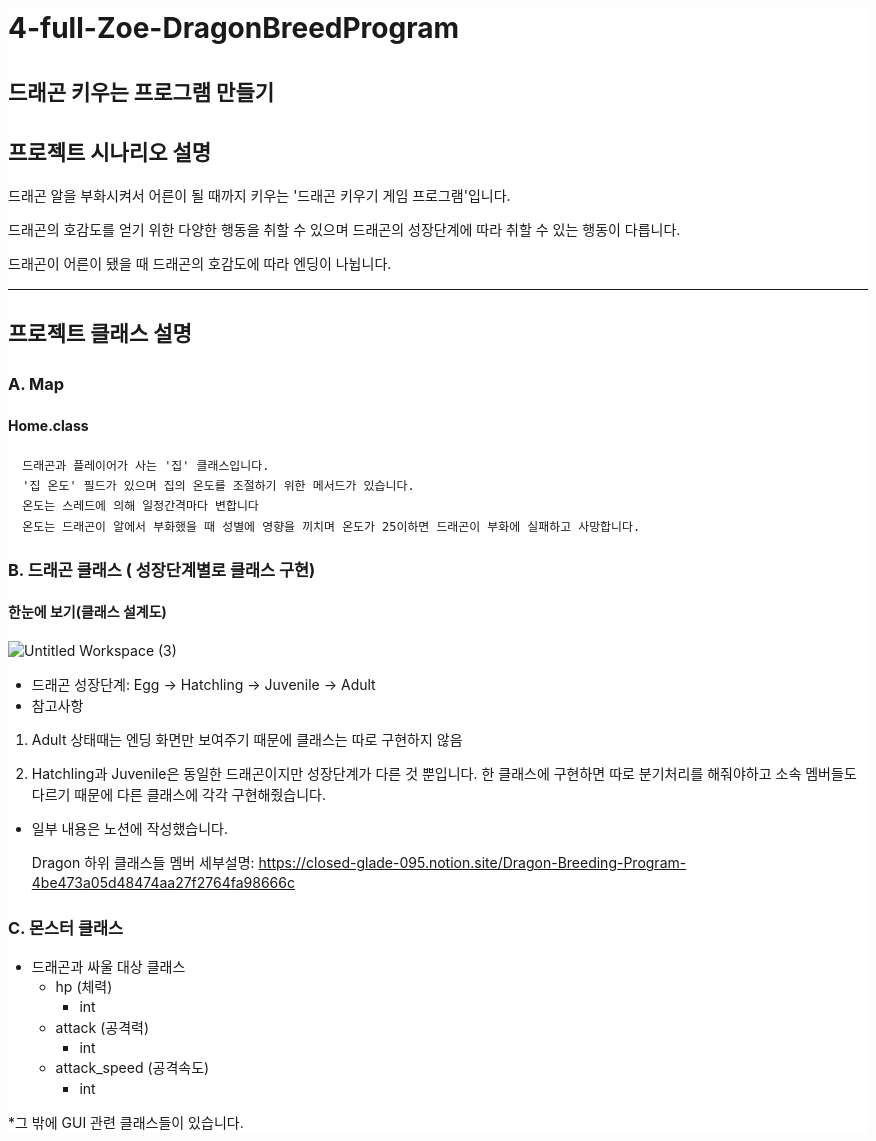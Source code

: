 4-full-Zoe-DragonBreedProgram
===================================
드래곤 키우는 프로그램 만들기 
--------------------------------
## 프로젝트 시나리오 설명

  드래곤 알을 부화시켜서 어른이 될 때까지 키우는 '드래곤 키우기 게임 프로그램'입니다.
  
  드래곤의 호감도를 얻기 위한 다양한 행동을 취할 수 있으며 드래곤의 성장단계에 따라 취할 수 있는 행동이 다릅니다.
  
  드래곤이 어른이 됐을 때 드래곤의 호감도에 따라 엔딩이 나뉩니다.
  
 --------------------------------------------------------------------
 ## 프로젝트 클래스 설명
  
  ### A. Map
  #### Home.class
      드래곤과 플레이어가 사는 '집' 클래스입니다.
      '집 온도' 필드가 있으며 집의 온도를 조절하기 위한 메서드가 있습니다.
      온도는 스레드에 의해 일정간격마다 변합니다
      온도는 드래곤이 알에서 부화했을 때 성별에 영향을 끼치며 온도가 25이하면 드래곤이 부화에 실패하고 사망합니다.
      
 ### B. 드래곤 클래스 ( 성장단계별로 클래스 구현)
 ####  한눈에 보기(클래스 설계도)
 ![Untitled Workspace (3)](https://user-images.githubusercontent.com/98700133/153141040-e48456cb-5f51-4f0e-899f-4eb0e020128f.jpg)

  
  
* 드래곤 성장단계: Egg -> Hatchling -> Juvenile -> Adult
*   참고사항

  1. Adult 상태때는 엔딩 화면만 보여주기 때문에 클래스는 따로 구현하지 않음

  2. Hatchling과 Juvenile은 동일한 드래곤이지만 성장단계가 다른 것 뿐입니다. 한 클래스에 구현하면 따로 분기처리를 해줘야하고
     소속 멤버들도 다르기 때문에 다른 클래스에 각각 구현해줬습니다.
 
 
 * 일부 내용은 노션에 작성했습니다.
 
   Dragon 하위 클래스들 멤버 세부설명: https://closed-glade-095.notion.site/Dragon-Breeding-Program-4be473a05d48474aa27f2764fa98666c

### C. 몬스터 클래스
 * 드래곤과 싸울 대상 클래스
    + hp (체력)
      - int
    + attack (공격력)
      - int
    + attack_speed (공격속도)
      - int


*그 밖에 GUI 관련 클래스들이 있습니다.
